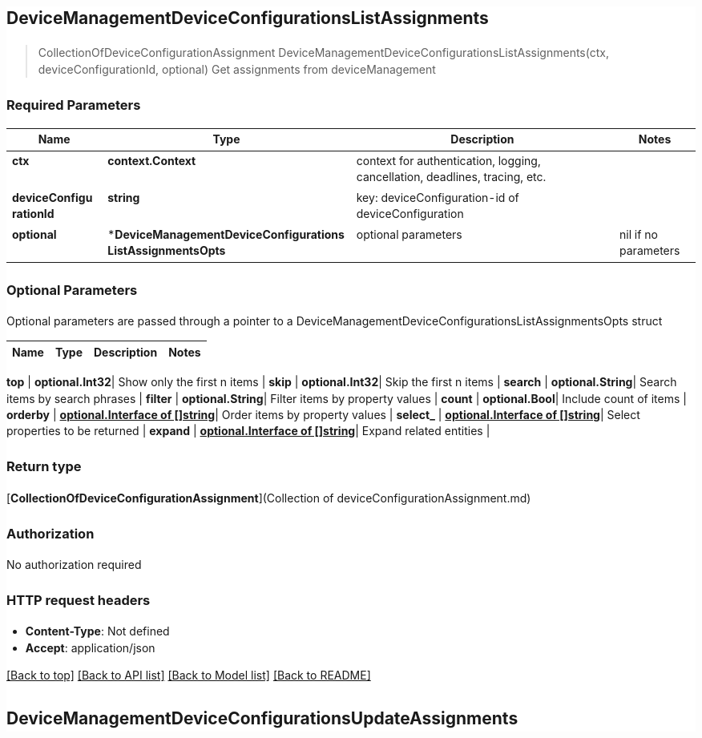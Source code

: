 
## DeviceManagementDeviceConfigurationsListAssignments

> CollectionOfDeviceConfigurationAssignment DeviceManagementDeviceConfigurationsListAssignments(ctx, deviceConfigurationId, optional)
Get assignments from deviceManagement

### Required Parameters


Name | Type | Description  | Notes
------------- | ------------- | ------------- | -------------
**ctx** | **context.Context** | context for authentication, logging, cancellation, deadlines, tracing, etc.
**deviceConfigurationId** | **string**| key: deviceConfiguration-id of deviceConfiguration | 
 **optional** | ***DeviceManagementDeviceConfigurationsListAssignmentsOpts** | optional parameters | nil if no parameters

### Optional Parameters

Optional parameters are passed through a pointer to a DeviceManagementDeviceConfigurationsListAssignmentsOpts struct


Name | Type | Description  | Notes
------------- | ------------- | ------------- | -------------

 **top** | **optional.Int32**| Show only the first n items | 
 **skip** | **optional.Int32**| Skip the first n items | 
 **search** | **optional.String**| Search items by search phrases | 
 **filter** | **optional.String**| Filter items by property values | 
 **count** | **optional.Bool**| Include count of items | 
 **orderby** | [**optional.Interface of []string**](string.md)| Order items by property values | 
 **select_** | [**optional.Interface of []string**](string.md)| Select properties to be returned | 
 **expand** | [**optional.Interface of []string**](string.md)| Expand related entities | 

### Return type

[**CollectionOfDeviceConfigurationAssignment**](Collection of deviceConfigurationAssignment.md)

### Authorization

No authorization required

### HTTP request headers

- **Content-Type**: Not defined
- **Accept**: application/json

[[Back to top]](#) [[Back to API list]](../README.md#documentation-for-api-endpoints)
[[Back to Model list]](../README.md#documentation-for-models)
[[Back to README]](../README.md)


## DeviceManagementDeviceConfigurationsUpdateAssignments
